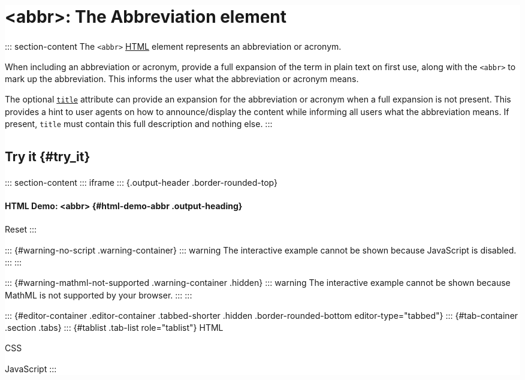 

# \<abbr\>: The Abbreviation element



::: section-content
The `<abbr>` [HTML](../index) element represents an abbreviation or
acronym.

When including an abbreviation or acronym, provide a full expansion of
the term in plain text on first use, along with the `<abbr>` to mark up
the abbreviation. This informs the user what the abbreviation or acronym
means.

The optional [`title`](../global_attributes#title) attribute can provide
an expansion for the abbreviation or acronym when a full expansion is
not present. This provides a hint to user agents on how to
announce/display the content while informing all users what the
abbreviation means. If present, `title` must contain this full
description and nothing else.
:::

## Try it {#try_it}

::: section-content
::: iframe
::: {.output-header .border-rounded-top}
#### HTML Demo: \<abbr\> {#html-demo-abbr .output-heading}

Reset
:::

::: {#warning-no-script .warning-container}
::: warning
The interactive example cannot be shown because JavaScript is disabled.
:::
:::

::: {#warning-mathml-not-supported .warning-container .hidden}
::: warning
The interactive example cannot be shown because MathML is not supported
by your browser.
:::
:::

::: {#editor-container .editor-container .tabbed-shorter .hidden .border-rounded-bottom editor-type="tabbed"}
::: {#tab-container .section .tabs}
::: {#tablist .tab-list role="tablist"}
HTML

CSS

JavaScript
:::
